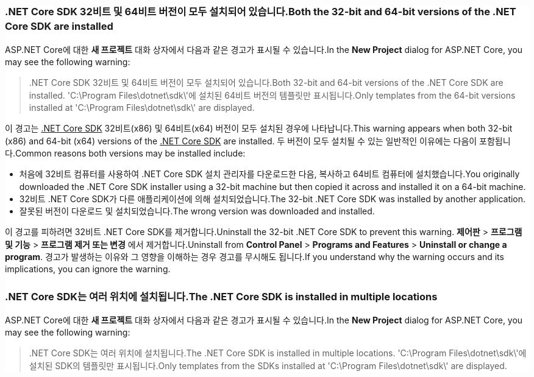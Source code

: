 ### <a name="both-the-32-bit-and-64-bit-versions-of-the-net-core-sdk-are-installed"></a><span data-ttu-id="2b60c-109">.NET Core SDK 32비트 및 64비트 버전이 모두 설치되어 있습니다.</span><span class="sxs-lookup"><span data-stu-id="2b60c-109">Both the 32-bit and 64-bit versions of the .NET Core SDK are installed</span></span>

<span data-ttu-id="2b60c-110">ASP.NET Core에 대한 **새 프로젝트** 대화 상자에서 다음과 같은 경고가 표시될 수 있습니다.</span><span class="sxs-lookup"><span data-stu-id="2b60c-110">In the **New Project** dialog for ASP.NET Core, you may see the following warning:</span></span>

> <span data-ttu-id="2b60c-111">.NET Core SDK 32비트 및 64비트 버전이 모두 설치되어 있습니다.</span><span class="sxs-lookup"><span data-stu-id="2b60c-111">Both 32-bit and 64-bit versions of the .NET Core SDK are installed.</span></span> <span data-ttu-id="2b60c-112">'C:\\Program Files\\dotnet\\sdk\\'에 설치된 64비트 버전의 템플릿만 표시됩니다.</span><span class="sxs-lookup"><span data-stu-id="2b60c-112">Only templates from the 64-bit versions installed at 'C:\\Program Files\\dotnet\\sdk\\' are displayed.</span></span>

<span data-ttu-id="2b60c-113">이 경고는 [.NET Core SDK](https://dotnet.microsoft.com/download/dotnet-core) 32비트(x86) 및 64비트(x64) 버전이 모두 설치된 경우에 나타납니다.</span><span class="sxs-lookup"><span data-stu-id="2b60c-113">This warning appears when both 32-bit (x86) and 64-bit (x64) versions of the [.NET Core SDK](https://dotnet.microsoft.com/download/dotnet-core) are installed.</span></span> <span data-ttu-id="2b60c-114">두 버전이 모두 설치될 수 있는 일반적인 이유에는 다음이 포함됩니다.</span><span class="sxs-lookup"><span data-stu-id="2b60c-114">Common reasons both versions may be installed include:</span></span>

* <span data-ttu-id="2b60c-115">처음에 32비트 컴퓨터를 사용하여 .NET Core SDK 설치 관리자를 다운로드한 다음, 복사하고 64비트 컴퓨터에 설치했습니다.</span><span class="sxs-lookup"><span data-stu-id="2b60c-115">You originally downloaded the .NET Core SDK installer using a 32-bit machine but then copied it across and installed it on a 64-bit machine.</span></span>
* <span data-ttu-id="2b60c-116">32비트 .NET Core SDK가 다른 애플리케이션에 의해 설치되었습니다.</span><span class="sxs-lookup"><span data-stu-id="2b60c-116">The 32-bit .NET Core SDK was installed by another application.</span></span>
* <span data-ttu-id="2b60c-117">잘못된 버전이 다운로드 및 설치되었습니다.</span><span class="sxs-lookup"><span data-stu-id="2b60c-117">The wrong version was downloaded and installed.</span></span>

<span data-ttu-id="2b60c-118">이 경고를 피하려면 32비트 .NET Core SDK를 제거합니다.</span><span class="sxs-lookup"><span data-stu-id="2b60c-118">Uninstall the 32-bit .NET Core SDK to prevent this warning.</span></span> <span data-ttu-id="2b60c-119">**제어판** > **프로그램 및 기능** > **프로그램 제거 또는 변경** 에서 제거합니다.</span><span class="sxs-lookup"><span data-stu-id="2b60c-119">Uninstall from **Control Panel** > **Programs and Features** > **Uninstall or change a program**.</span></span> <span data-ttu-id="2b60c-120">경고가 발생하는 이유와 그 영향을 이해하는 경우 경고를 무시해도 됩니다.</span><span class="sxs-lookup"><span data-stu-id="2b60c-120">If you understand why the warning occurs and its implications, you can ignore the warning.</span></span>

### <a name="the-net-core-sdk-is-installed-in-multiple-locations"></a><span data-ttu-id="2b60c-121">.NET Core SDK는 여러 위치에 설치됩니다.</span><span class="sxs-lookup"><span data-stu-id="2b60c-121">The .NET Core SDK is installed in multiple locations</span></span>

<span data-ttu-id="2b60c-122">ASP.NET Core에 대한 **새 프로젝트** 대화 상자에서 다음과 같은 경고가 표시될 수 있습니다.</span><span class="sxs-lookup"><span data-stu-id="2b60c-122">In the **New Project** dialog for ASP.NET Core, you may see the following warning:</span></span>

> <span data-ttu-id="2b60c-123">.NET Core SDK는 여러 위치에 설치됩니다.</span><span class="sxs-lookup"><span data-stu-id="2b60c-123">The .NET Core SDK is installed in multiple locations.</span></span> <span data-ttu-id="2b60c-124">'C:\\Program Files\\dotnet\\sdk\\'에 설치된 SDK의 템플릿만 표시됩니다.</span><span class="sxs-lookup"><span data-stu-id="2b60c-124">Only templates from the SDKs installed at 'C:\\Program Files\\dotnet\\sdk\\' are displayed.</span></span>
